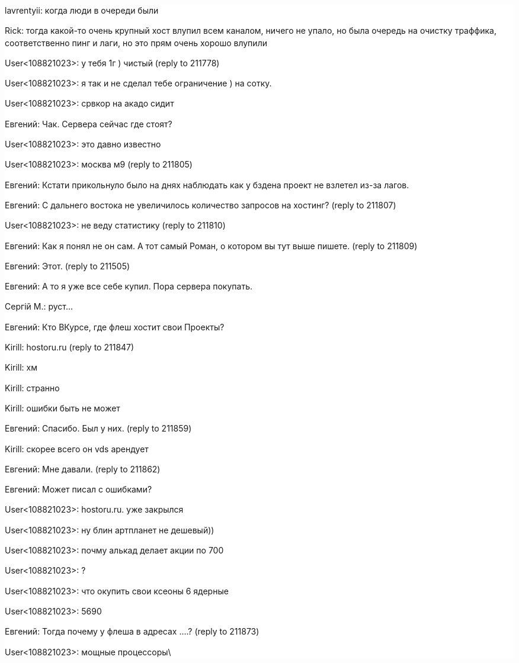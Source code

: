 lavrentyii: когда люди в очереди были

Rick: тогда какой-то очень крупный хост влупил всем каналом, ничего не упало, но была очередь на очистку траффика, соответственно пинг и лаги, но это прям очень хорошо влупили

User<108821023>: у тебя 1г ) чистый (reply to 211778)

User<108821023>: я так и не сделал тебе ограничение ) на сотку.

User<108821023>: срвкор на акадо сидит

Евгений: Чак. Сервера сейчас где стоят?

User<108821023>: это давно известно

User<108821023>: москва м9 (reply to 211805)

Евгений: Кстати прикольнуло было на днях наблюдать как у бздена проект не взлетел из-за лагов.

Евгений: С дальнего востока не увеличилось количество запросов на хостинг? (reply to 211807)

User<108821023>: не веду статистику (reply to 211810)

Евгений: Как я понял не он сам. А тот самый Роман, о котором вы тут выше пишете. (reply to 211809)

Евгений: Этот. (reply to 211505)

Евгений: А то я уже все себе купил.  Пора сервера покупать.

Сергій М.: руст...

Евгений: Кто ВКурсе, где флеш хостит свои Проекты?

Kirill: hostoru.ru (reply to 211847)

Kirill: хм

Kirill: странно

Kirill: ошибки быть не может

Евгений: Спасибо. Был у них. (reply to 211859)

Kirill: скорее всего он vds арендует

Евгений: Мне давали. (reply to 211862)

Евгений: Может писал с ошибками?

User<108821023>: hostoru.ru. уже закрылся

User<108821023>: ну блин артпланет не дешевый))

User<108821023>: почму алькад делает акции по 700

User<108821023>: ?

User<108821023>: что окупить свои ксеоны 6 ядерные

User<108821023>: 5690

Евгений: Тогда почему у флеша в адресах ....? (reply to 211873)

User<108821023>: мощные процессоры\
